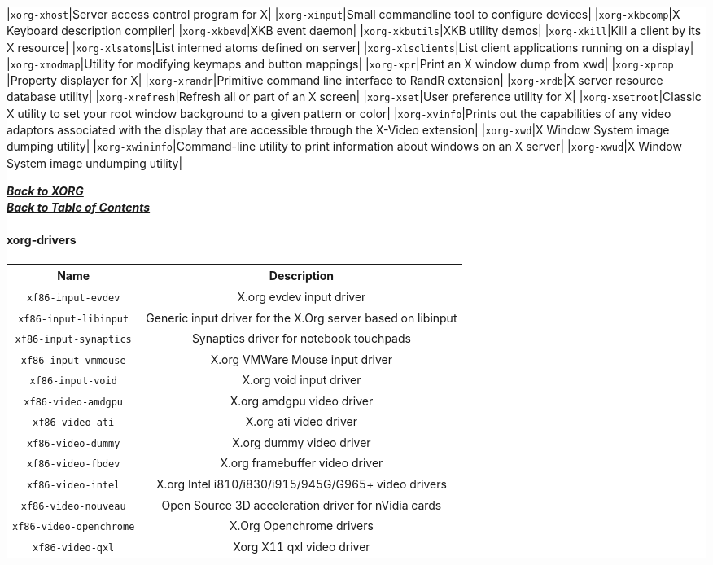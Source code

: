 |`xorg-xhost`|Server access control program for X|
|`xorg-xinput`|Small commandline tool to configure devices|
|`xorg-xkbcomp`|X Keyboard description compiler|
|`xorg-xkbevd`|XKB event daemon|
|`xorg-xkbutils`|XKB utility demos|
|`xorg-xkill`|Kill a client by its X resource|
|`xorg-xlsatoms`|List interned atoms defined on server|
|`xorg-xlsclients`|List client applications running on a display|
|`xorg-xmodmap`|Utility for modifying keymaps and button mappings|
|`xorg-xpr`|Print an X window dump from xwd|
|`xorg-xprop`|Property displayer for X|
|`xorg-xrandr`|Primitive command line interface to RandR extension|
|`xorg-xrdb`|X server resource database utility|
|`xorg-xrefresh`|Refresh all or part of an X screen|
|`xorg-xset`|User preference utility for X|
|`xorg-xsetroot`|Classic X utility to set your root window background to a given pattern or color|
|`xorg-xvinfo`|Prints out the capabilities of any video adaptors associated with the display that are accessible through the X-Video extension|
|`xorg-xwd`|X Window System image dumping utility|
|`xorg-xwininfo`|Command-line utility to print information about windows on an X server|
|`xorg-xwud`|X Window System image undumping utility|

***[Back to XORG](#5b6)***  
***[Back to Table of Contents](#TOC)***

#### <a name="7nd"></a> **xorg-drivers**

|**Name**|**Description**|
|:---:|:---:|
|`xf86-input-evdev`|X.org evdev input driver|
|`xf86-input-libinput`|Generic input driver for the X.Org server based on libinput|
|`xf86-input-synaptics`|Synaptics driver for notebook touchpads|
|`xf86-input-vmmouse`|X.org VMWare Mouse input driver|
|`xf86-input-void`|X.org void input driver|
|`xf86-video-amdgpu`|X.org amdgpu video driver|
|`xf86-video-ati`|X.org ati video driver|
|`xf86-video-dummy`|X.org dummy video driver|
|`xf86-video-fbdev`|X.org framebuffer video driver|
|`xf86-video-intel`|X.org Intel i810/i830/i915/945G/G965+ video drivers|
|`xf86-video-nouveau`|Open Source 3D acceleration driver for nVidia cards|
|`xf86-video-openchrome`|X.Org Openchrome drivers|
|`xf86-video-qxl`|Xorg X11 qxl video driver|